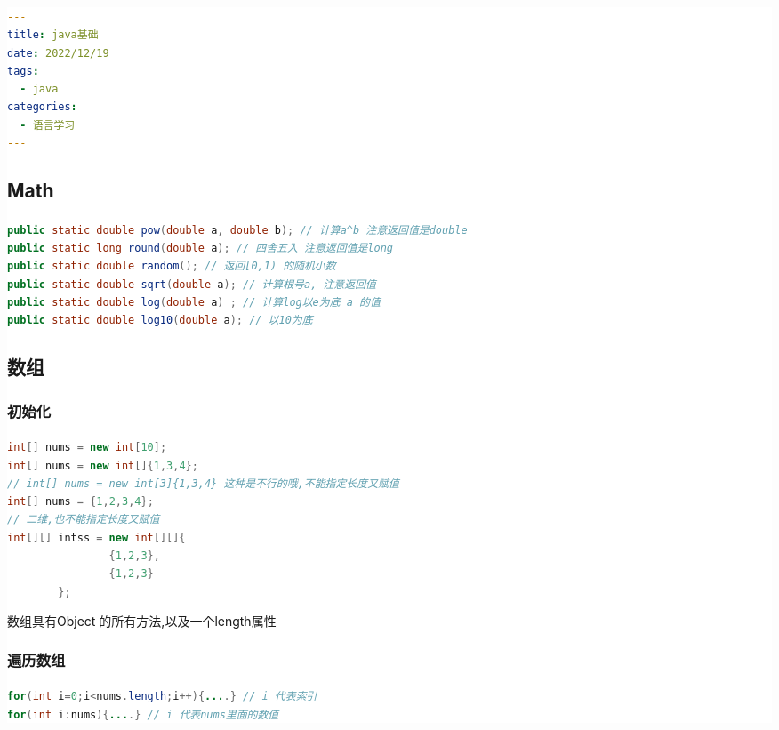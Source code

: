 ```yaml
---
title: java基础
date: 2022/12/19
tags: 
  - java
categories:
  - 语言学习
---
```


## Math

```java
public static double pow(double a, double b); // 计算a^b 注意返回值是double
public static long round(double a); // 四舍五入 注意返回值是long
public static double random(); // 返回[0,1) 的随机小数
public static double sqrt(double a); // 计算根号a, 注意返回值
public static double log(double a) ; // 计算log以e为底 a 的值
public static double log10(double a); // 以10为底


```

> 

## 数组

### 初始化

```java
int[] nums = new int[10];
int[] nums = new int[]{1,3,4};
// int[] nums = new int[3]{1,3,4} 这种是不行的哦,不能指定长度又赋值
int[] nums = {1,2,3,4}; 
// 二维,也不能指定长度又赋值
int[][] intss = new int[][]{
                {1,2,3},
                {1,2,3}
        };


```

数组具有Object 的所有方法,以及一个length属性

### 遍历数组

```java 
for(int i=0;i<nums.length;i++){....} // i 代表索引
for(int i:nums){....} // i 代表nums里面的数值
```
